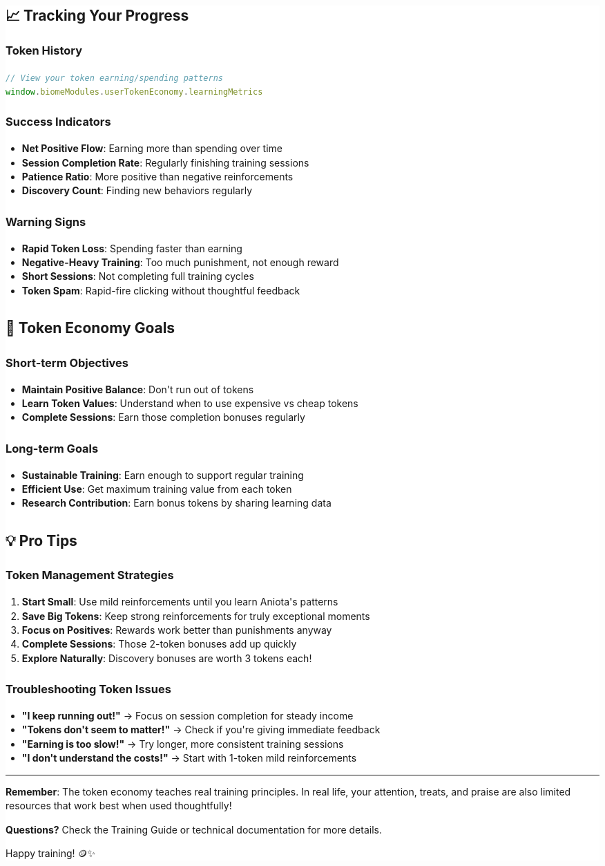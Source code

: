 ## 📈 Tracking Your Progress

### Token History
```javascript
// View your token earning/spending patterns
window.biomeModules.userTokenEconomy.learningMetrics
```

### Success Indicators
- **Net Positive Flow**: Earning more than spending over time
- **Session Completion Rate**: Regularly finishing training sessions
- **Patience Ratio**: More positive than negative reinforcements
- **Discovery Count**: Finding new behaviors regularly

### Warning Signs
- **Rapid Token Loss**: Spending faster than earning
- **Negative-Heavy Training**: Too much punishment, not enough reward
- **Short Sessions**: Not completing full training cycles
- **Token Spam**: Rapid-fire clicking without thoughtful feedback

## 🎯 Token Economy Goals

### Short-term Objectives
- **Maintain Positive Balance**: Don't run out of tokens
- **Learn Token Values**: Understand when to use expensive vs cheap tokens
- **Complete Sessions**: Earn those completion bonuses regularly

### Long-term Goals
- **Sustainable Training**: Earn enough to support regular training
- **Efficient Use**: Get maximum training value from each token
- **Research Contribution**: Earn bonus tokens by sharing learning data

## 💡 Pro Tips

### Token Management Strategies
1. **Start Small**: Use mild reinforcements until you learn Aniota's patterns
2. **Save Big Tokens**: Keep strong reinforcements for truly exceptional moments
3. **Focus on Positives**: Rewards work better than punishments anyway
4. **Complete Sessions**: Those 2-token bonuses add up quickly
5. **Explore Naturally**: Discovery bonuses are worth 3 tokens each!

### Troubleshooting Token Issues
- **"I keep running out!"** → Focus on session completion for steady income
- **"Tokens don't seem to matter!"** → Check if you're giving immediate feedback
- **"Earning is too slow!"** → Try longer, more consistent training sessions
- **"I don't understand the costs!"** → Start with 1-token mild reinforcements

---

**Remember**: The token economy teaches real training principles. In real life, your attention, treats, and praise are also limited resources that work best when used thoughtfully!

**Questions?** Check the Training Guide or technical documentation for more details.

Happy training! 🪙✨
